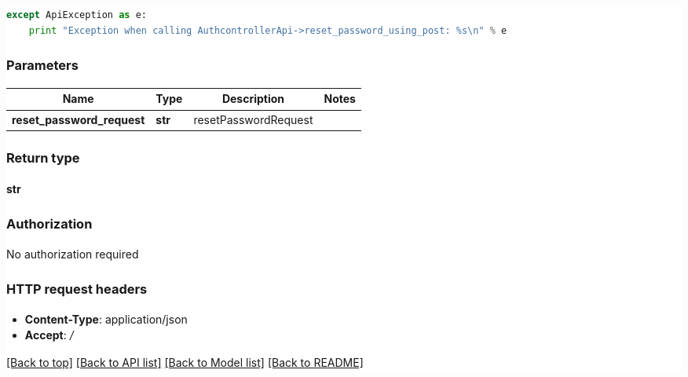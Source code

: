 ```python
except ApiException as e:
    print "Exception when calling AuthcontrollerApi->reset_password_using_post: %s\n" % e
```

### Parameters

Name | Type | Description  | Notes
------------- | ------------- | ------------- | -------------
 **reset_password_request** | **str**| resetPasswordRequest | 

### Return type

**str**

### Authorization

No authorization required

### HTTP request headers

 - **Content-Type**: application/json
 - **Accept**: */*

[[Back to top]](#) [[Back to API list]](../README.md#documentation-for-api-endpoints) [[Back to Model list]](../README.md#documentation-for-models) [[Back to README]](../README.md)

